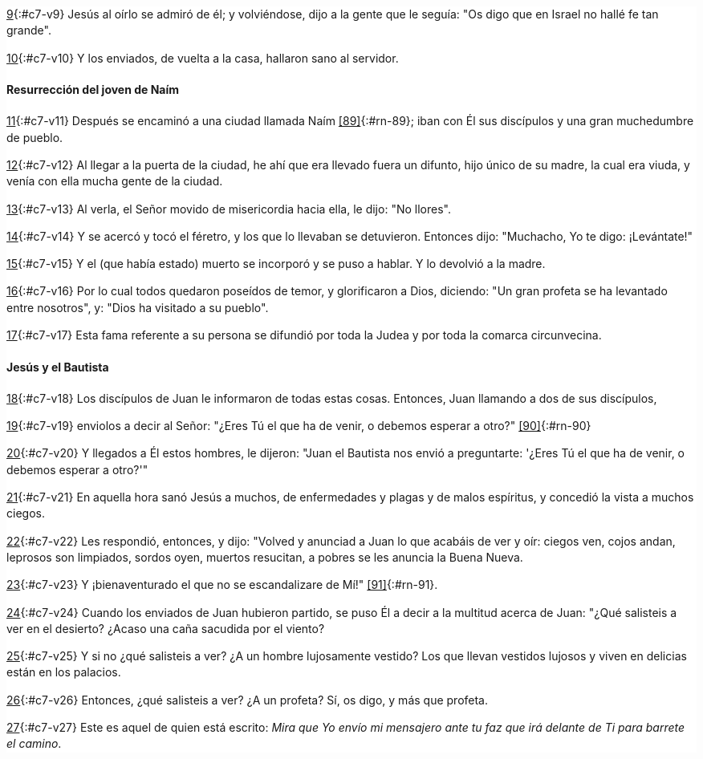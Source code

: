 [9](#c7-v9){:#c7-v9} Jesús al oírlo se admiró de él; y volviéndose, dijo a la gente que le seguía: "Os digo que en Israel no hallé fe tan grande".

[10](#c7-v10){:#c7-v10} Y los enviados, de vuelta a la casa, hallaron sano al servidor.

#### Resurrección del joven de Naím

[11](#c7-v11){:#c7-v11} Después se encaminó a una ciudad llamada Naím [[89]](#n-89){:#rn-89}; iban con Él sus discípulos y una gran muchedumbre de pueblo.

[12](#c7-v12){:#c7-v12} Al llegar a la puerta de la ciudad, he ahí que era llevado fuera un difunto, hijo único de su madre, la cual era viuda, y venía con ella mucha gente de la ciudad.

[13](#c7-v13){:#c7-v13} Al verla, el Señor movido de misericordia hacia ella, le dijo: "No llores".

[14](#c7-v14){:#c7-v14} Y se acercó y tocó el féretro, y los que lo llevaban se detuvieron. Entonces dijo: "Muchacho, Yo te digo: ¡Levántate!"

[15](#c7-v15){:#c7-v15} Y el (que había estado) muerto se incorporó y se puso a hablar. Y lo devolvió a la madre.

[16](#c7-v16){:#c7-v16} Por lo cual todos quedaron poseídos de temor, y glorificaron a Dios, diciendo: "Un gran profeta se ha levantado entre nosotros", y: "Dios ha visitado a su pueblo".

[17](#c7-v17){:#c7-v17} Esta fama referente a su persona se difundió por toda la Judea y por toda la comarca circunvecina.

#### Jesús y el Bautista

[18](#c7-v18){:#c7-v18} Los discípulos de Juan le informaron de todas estas cosas. Entonces, Juan llamando a dos de sus discípulos,

[19](#c7-v19){:#c7-v19} enviolos a decir al Señor: "¿Eres Tú el que ha de venir, o debemos esperar a otro?" [[90]](#n-90){:#rn-90}

[20](#c7-v20){:#c7-v20} Y llegados a Él estos hombres, le dijeron: "Juan el Bautista nos envió a preguntarte: '¿Eres Tú el que ha de venir, o debemos esperar a otro?'"

[21](#c7-v21){:#c7-v21} En aquella hora sanó Jesús a muchos, de enfermedades y plagas y de malos espíritus, y concedió la vista a muchos ciegos.

[22](#c7-v22){:#c7-v22} Les respondió, entonces, y dijo: "Volved y anunciad a Juan lo que acabáis de ver y oír: ciegos ven, cojos andan, leprosos son limpiados, sordos oyen, muertos resucitan, a pobres se les anuncia la Buena Nueva.

[23](#c7-v23){:#c7-v23} Y ¡bienaventurado el que no se escandalizare de Mí!" [[91]](#n-91){:#rn-91}.

[24](#c7-v24){:#c7-v24} Cuando los enviados de Juan hubieron partido, se puso Él a decir a la multitud acerca de Juan: "¿Qué salisteis a ver en el desierto? ¿Acaso una caña sacudida por el viento?

[25](#c7-v25){:#c7-v25} Y si no ¿qué salisteis a ver? ¿A un hombre lujosamente vestido? Los que llevan vestidos lujosos y viven en delicias están en los palacios.

[26](#c7-v26){:#c7-v26} Entonces, ¿qué salisteis a ver? ¿A un profeta? Sí, os digo, y más que profeta.

[27](#c7-v27){:#c7-v27} Este es aquel de quien está escrito: *Mira que Yo envío mi mensajero ante tu faz que irá delante de Ti para barrete el camino*.
